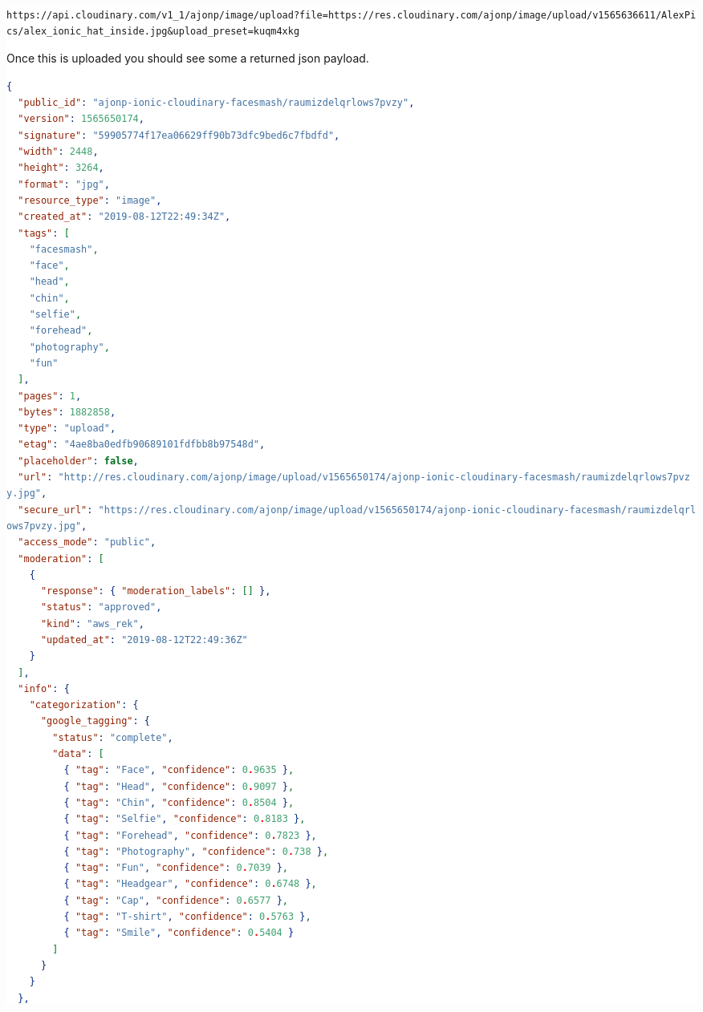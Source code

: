 ```url
https://api.cloudinary.com/v1_1/ajonp/image/upload?file=https://res.cloudinary.com/ajonp/image/upload/v1565636611/AlexPics/alex_ionic_hat_inside.jpg&upload_preset=kuqm4xkg
```

Once this is uploaded you should see some a returned json payload.

```json
{
  "public_id": "ajonp-ionic-cloudinary-facesmash/raumizdelqrlows7pvzy",
  "version": 1565650174,
  "signature": "59905774f17ea06629ff90b73dfc9bed6c7fbdfd",
  "width": 2448,
  "height": 3264,
  "format": "jpg",
  "resource_type": "image",
  "created_at": "2019-08-12T22:49:34Z",
  "tags": [
    "facesmash",
    "face",
    "head",
    "chin",
    "selfie",
    "forehead",
    "photography",
    "fun"
  ],
  "pages": 1,
  "bytes": 1882858,
  "type": "upload",
  "etag": "4ae8ba0edfb90689101fdfbb8b97548d",
  "placeholder": false,
  "url": "http://res.cloudinary.com/ajonp/image/upload/v1565650174/ajonp-ionic-cloudinary-facesmash/raumizdelqrlows7pvzy.jpg",
  "secure_url": "https://res.cloudinary.com/ajonp/image/upload/v1565650174/ajonp-ionic-cloudinary-facesmash/raumizdelqrlows7pvzy.jpg",
  "access_mode": "public",
  "moderation": [
    {
      "response": { "moderation_labels": [] },
      "status": "approved",
      "kind": "aws_rek",
      "updated_at": "2019-08-12T22:49:36Z"
    }
  ],
  "info": {
    "categorization": {
      "google_tagging": {
        "status": "complete",
        "data": [
          { "tag": "Face", "confidence": 0.9635 },
          { "tag": "Head", "confidence": 0.9097 },
          { "tag": "Chin", "confidence": 0.8504 },
          { "tag": "Selfie", "confidence": 0.8183 },
          { "tag": "Forehead", "confidence": 0.7823 },
          { "tag": "Photography", "confidence": 0.738 },
          { "tag": "Fun", "confidence": 0.7039 },
          { "tag": "Headgear", "confidence": 0.6748 },
          { "tag": "Cap", "confidence": 0.6577 },
          { "tag": "T-shirt", "confidence": 0.5763 },
          { "tag": "Smile", "confidence": 0.5404 }
        ]
      }
    }
  },
```